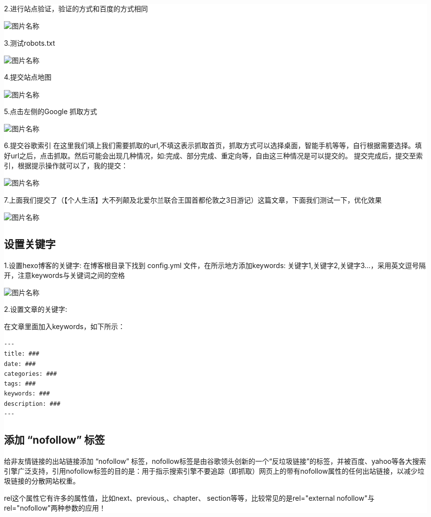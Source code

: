 2.进行站点验证，验证的方式和百度的方式相同

<img src="https://rjgeek.github.io/images/2016/12/seo_13.png?t=1>" width = "85%" height = "65%" alt="图片名称" align=center />

3.测试robots.txt

<img src="https://rjgeek.github.io/images/2016/12/seo_17.png?t=1>" width = "85%" height = "65%" alt="图片名称" align=center /> 

4.提交站点地图

<img src="https://rjgeek.github.io/images/2016/12/seo_18.png?t=1>" width = "85%" height = "65%" alt="图片名称" align=center /> 

5.点击左侧的Google 抓取方式

<img src="https://rjgeek.github.io/images/2016/12/seo_16.png?t=1>" width = "85%" height = "65%" alt="图片名称" align=center /> 

6.提交谷歌索引
在这里我们填上我们需要抓取的url,不填这表示抓取首页，抓取方式可以选择桌面，智能手机等等，自行根据需要选择。填好url之后，点击抓取。然后可能会出现几种情况，如:完成、部分完成、重定向等，自由这三种情况是可以提交的。
提交完成后，提交至索引，根据提示操作就可以了，我的提交：

<img src="https://rjgeek.github.io/images/2016/12/seo_19.png?t=1>" width = "85%" height = "65%" alt="图片名称" align=center /> 

7.上面我们提交了（【个人生活】大不列颠及北爱尔兰联合王国首都伦敦之3日游记）这篇文章，下面我们测试一下，优化效果 

<img src="https://rjgeek.github.io/images/2016/12/seo_20.png?t=1>" width = "85%" height = "65%" alt="图片名称" align=center /> 



## 设置关键字
1.设置hexo博客的关键字:
在博客根目录下找到 config.yml 文件，在所示地方添加keywords: 关键字1,关键字2,关键字3…，采用英文逗号隔开，注意keywords与关键词之间的空格

<img src="https://rjgeek.github.io/images/2016/12/seo_12.png?t=1>" width = "85%" height = "65%" alt="图片名称" align=center /> 

2.设置文章的关键字:

在文章里面加入keywords，如下所示：
```
---
title: ###
date: ###
categories: ###
tags: ###
keywords: ###
description: ###
---
```

## 添加 “nofollow” 标签
给非友情链接的出站链接添加 “nofollow” 标签，nofollow标签是由谷歌领头创新的一个“反垃圾链接”的标签，并被百度、yahoo等各大搜索引擎广泛支持，引用nofollow标签的目的是：用于指示搜索引擎不要追踪（即抓取）网页上的带有nofollow属性的任何出站链接，以减少垃圾链接的分散网站权重。

rel这个属性它有许多的属性值，比如next、previous,、chapter、 section等等，比较常见的是rel="external nofollow"与rel="nofollow"两种参数的应用！
